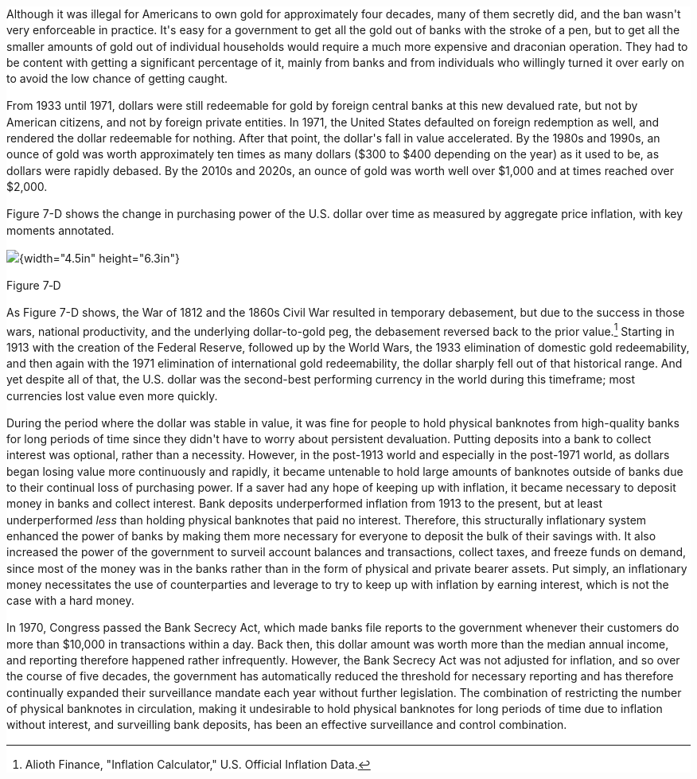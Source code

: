 Although it was illegal for Americans to own gold for approximately four decades, many of them secretly did, and the ban wasn't very enforceable in practice. It's easy for a government to get all the gold out of banks with the stroke of a pen, but to get all the smaller amounts of gold out of individual households would require a much more expensive and draconian operation. They had to be content with getting a significant percentage of it, mainly from banks and from individuals who willingly turned it over early on to avoid the low chance of getting caught.

From 1933 until 1971, dollars were still redeemable for gold by foreign central banks at this new devalued rate, but not by American citizens, and not by foreign private entities. In 1971, the United States defaulted on foreign redemption as well, and rendered the dollar redeemable for nothing. After that point, the dollar's fall in value accelerated. By the 1980s and 1990s, an ounce of gold was worth approximately ten times as many dollars (\$300 to \$400 depending on the year) as it used to be, as dollars were rapidly debased. By the 2010s and 2020s, an ounce of gold was worth well over \$1,000 and at times reached over \$2,000.

Figure 7-D shows the change in purchasing power of the U.S. dollar over time as measured by aggregate price inflation, with key moments annotated.

![](media/image6.png){width="4.5in" height="6.3in"}

Figure 7‑D

As Figure 7-D shows, the War of 1812 and the 1860s Civil War resulted in temporary debasement, but due to the success in those wars, national productivity, and the underlying dollar-to-gold peg, the debasement reversed back to the prior value.[^122] Starting in 1913 with the creation of the Federal Reserve, followed up by the World Wars, the 1933 elimination of domestic gold redeemability, and then again with the 1971 elimination of international gold redeemability, the dollar sharply fell out of that historical range. And yet despite all of that, the U.S. dollar was the second-best performing currency in the world during this timeframe; most currencies lost value even more quickly.

During the period where the dollar was stable in value, it was fine for people to hold physical banknotes from high-quality banks for long periods of time since they didn't have to worry about persistent devaluation. Putting deposits into a bank to collect interest was optional, rather than a necessity. However, in the post-1913 world and especially in the post-1971 world, as dollars began losing value more continuously and rapidly, it became untenable to hold large amounts of banknotes outside of banks due to their continual loss of purchasing power. If a saver had any hope of keeping up with inflation, it became necessary to deposit money in banks and collect interest. Bank deposits underperformed inflation from 1913 to the present, but at least underperformed *less* than holding physical banknotes that paid no interest. Therefore, this structurally inflationary system enhanced the power of banks by making them more necessary for everyone to deposit the bulk of their savings with. It also increased the power of the government to surveil account balances and transactions, collect taxes, and freeze funds on demand, since most of the money was in the banks rather than in the form of physical and private bearer assets. Put simply, an inflationary money necessitates the use of counterparties and leverage to try to keep up with inflation by earning interest, which is not the case with a hard money.

In 1970, Congress passed the Bank Secrecy Act, which made banks file reports to the government whenever their customers do more than \$10,000 in transactions within a day. Back then, this dollar amount was worth more than the median annual income, and reporting therefore happened rather infrequently. However, the Bank Secrecy Act was not adjusted for inflation, and so over the course of five decades, the government has automatically reduced the threshold for necessary reporting and has therefore continually expanded their surveillance mandate each year without further legislation. The combination of restricting the number of physical banknotes in circulation, making it undesirable to hold physical banknotes for long periods of time due to inflation without interest, and surveilling bank deposits, has been an effective surveillance and control combination.


[^107]: Quinn, "Goldsmith Banking."
[^108]: Lawrence White, *The Theory of Monetary Institutions*, 57--73.
[^109]: George Selgin, *The Theory of Free Banking: Money Supply Under Competitive Note Issue*.
[^110]: Davies, *A History of Money*, 461--68, 482.
[^111]: Goodhart, *Evolution*, 85--99; Lawrence White, *Free Banking in Britain: Theory, Experience, and Debate, 1800--1845,* 21--63.
[^112]: David Wheelock, "Monetary Policy in the Great Depression," 14--19.
[^113]: Farley Grubb, "The Continental Dollar: What Happened to It after 1779?"
[^114]: U.S. Mint, "Coinage Act of April 2, 1792."
[^115]: Andrew Hill, "The Second Bank of the United States," 2--5.
[^116]: Kurt Schuler, "The World History of Free Banking," 14--37.
[^117]: George Selgin and Lawrence White, "Monetary Reform and the Redemption of National Bank Notes, 1863--1913."
[^118]: Ben Baack, "America's First Monetary Policy: Inflation and Seigniorage During the Revolutionary War."
[^119]: Gretchen Ritter, *Goldbugs and Greenbacks: The Antimonopoly Tradition and the Politics of Finance in America, 1865--1896.*
[^120]: Allen Meltzer, *A History of the Federal Reserve, Volume 1: 1913-1951*, 65--68.
[^121]: Henry Mark Holzer, "How Americans Lost Their Right To Own Gold And Became Criminals in the Process."
[^122]: Alioth Finance, "Inflation Calculator," U.S. Official Inflation Data.